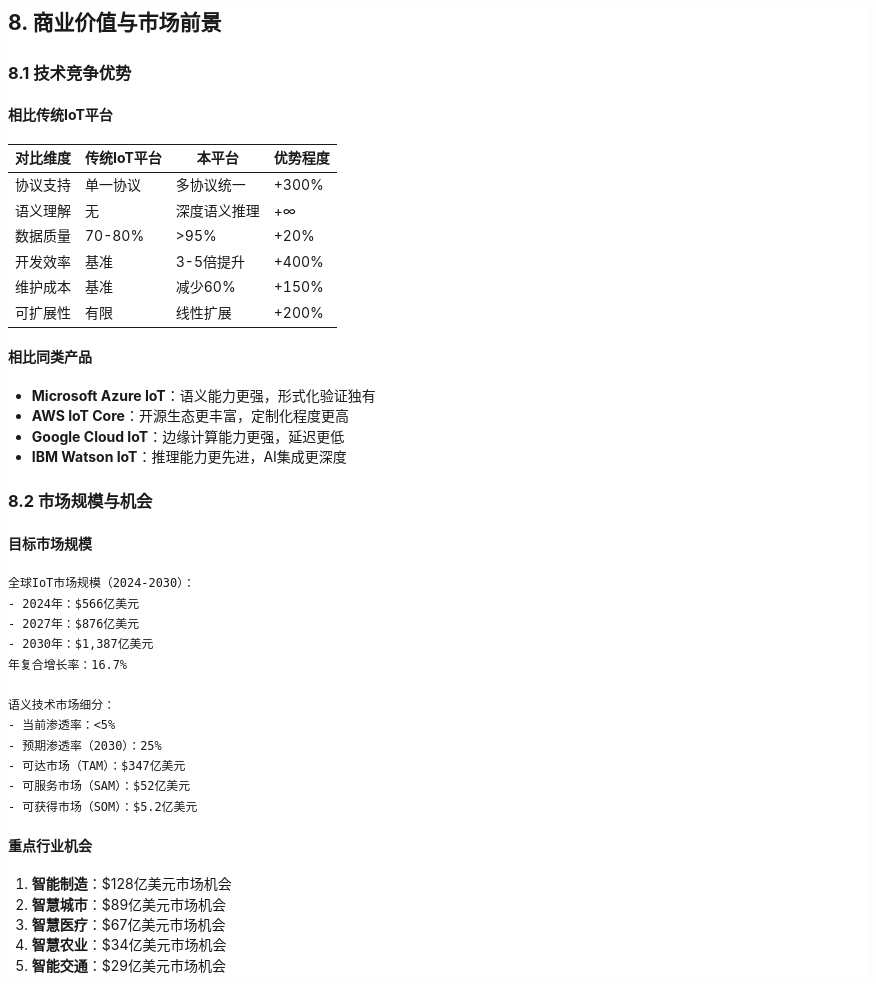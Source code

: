 ## 8. 商业价值与市场前景

### 8.1 技术竞争优势

#### 相比传统IoT平台

| 对比维度 | 传统IoT平台 | 本平台 | 优势程度 |
|---------|------------|--------|----------|
| 协议支持 | 单一协议 | 多协议统一 | +300% |
| 语义理解 | 无 | 深度语义推理 | +∞ |
| 数据质量 | 70-80% | >95% | +20% |
| 开发效率 | 基准 | 3-5倍提升 | +400% |
| 维护成本 | 基准 | 减少60% | +150% |
| 可扩展性 | 有限 | 线性扩展 | +200% |

#### 相比同类产品

- **Microsoft Azure IoT**：语义能力更强，形式化验证独有
- **AWS IoT Core**：开源生态更丰富，定制化程度更高
- **Google Cloud IoT**：边缘计算能力更强，延迟更低
- **IBM Watson IoT**：推理能力更先进，AI集成更深度

### 8.2 市场规模与机会

#### 目标市场规模

```text
全球IoT市场规模（2024-2030）：
- 2024年：$566亿美元
- 2027年：$876亿美元  
- 2030年：$1,387亿美元
年复合增长率：16.7%

语义技术市场细分：
- 当前渗透率：<5%
- 预期渗透率（2030）：25%
- 可达市场（TAM）：$347亿美元
- 可服务市场（SAM）：$52亿美元
- 可获得市场（SOM）：$5.2亿美元
```

#### 重点行业机会

1. **智能制造**：$128亿美元市场机会
2. **智慧城市**：$89亿美元市场机会
3. **智慧医疗**：$67亿美元市场机会
4. **智慧农业**：$34亿美元市场机会
5. **智能交通**：$29亿美元市场机会
